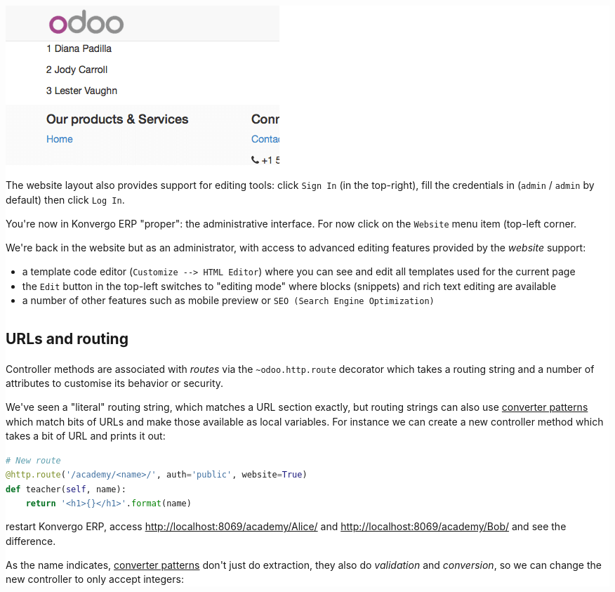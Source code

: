 ![image](website/layout.png)

The website layout also provides support for editing tools: click
`Sign In` (in the top-right), fill the credentials in (`admin` / `admin`
by default) then click `Log In`.

You're now in Konvergo ERP "proper": the administrative interface. For now click
on the `Website` menu item (top-left corner.

We're back in the website but as an administrator, with access to
advanced editing features provided by the *website* support:

- a template code editor (`Customize --> HTML Editor`) where you can see
  and edit all templates used for the current page
- the `Edit` button in the top-left switches to "editing mode" where
  blocks (snippets) and rich text editing are available
- a number of other features such as mobile preview or `SEO (Search
  Engine Optimization)`

## URLs and routing

Controller methods are associated with *routes* via the
`~odoo.http.route` decorator which takes a routing string and a number
of attributes to customise its behavior or security.

We've seen a "literal" routing string, which matches a URL section
exactly, but routing strings can also use [converter
patterns](https://werkzeug.pocoo.org/docs/routing/#rule-format) which
match bits of URLs and make those available as local variables. For
instance we can create a new controller method which takes a bit of URL
and prints it out:

``` python
# New route
@http.route('/academy/<name>/', auth='public', website=True)
def teacher(self, name):
    return '<h1>{}</h1>'.format(name)
```

restart Konvergo ERP, access <http://localhost:8069/academy/Alice/> and
<http://localhost:8069/academy/Bob/> and see the difference.

As the name indicates, [converter
patterns](https://werkzeug.pocoo.org/docs/routing/#rule-format) don't
just do extraction, they also do *validation* and *conversion*, so we
can change the new controller to only accept integers:
